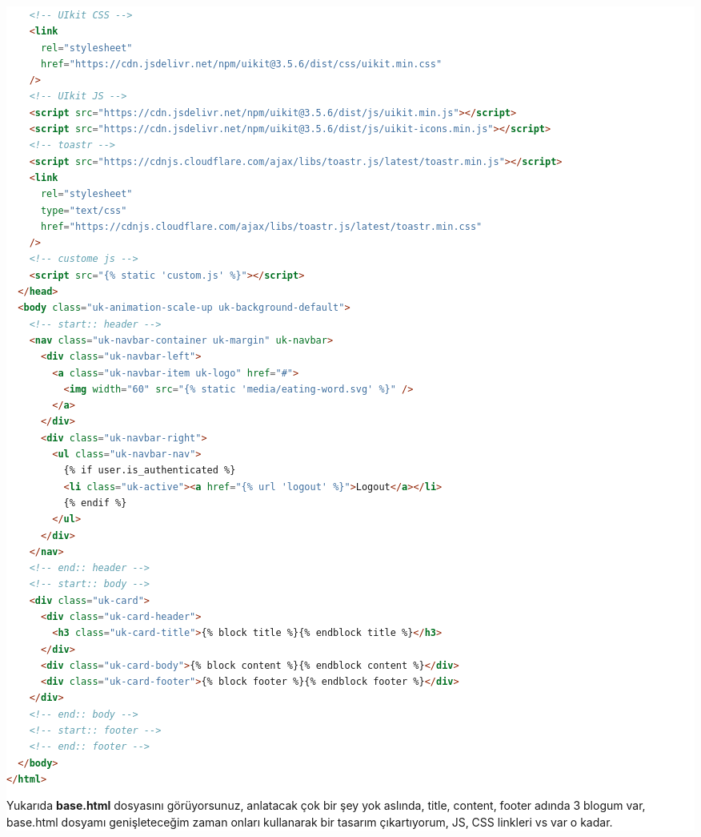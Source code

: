 ```html
    <!-- UIkit CSS -->
    <link
      rel="stylesheet"
      href="https://cdn.jsdelivr.net/npm/uikit@3.5.6/dist/css/uikit.min.css"
    />
    <!-- UIkit JS -->
    <script src="https://cdn.jsdelivr.net/npm/uikit@3.5.6/dist/js/uikit.min.js"></script>
    <script src="https://cdn.jsdelivr.net/npm/uikit@3.5.6/dist/js/uikit-icons.min.js"></script>
    <!-- toastr -->
    <script src="https://cdnjs.cloudflare.com/ajax/libs/toastr.js/latest/toastr.min.js"></script>
    <link
      rel="stylesheet"
      type="text/css"
      href="https://cdnjs.cloudflare.com/ajax/libs/toastr.js/latest/toastr.min.css"
    />
    <!-- custome js -->
    <script src="{% static 'custom.js' %}"></script>
  </head>
  <body class="uk-animation-scale-up uk-background-default">
    <!-- start:: header -->
    <nav class="uk-navbar-container uk-margin" uk-navbar>
      <div class="uk-navbar-left">
        <a class="uk-navbar-item uk-logo" href="#">
          <img width="60" src="{% static 'media/eating-word.svg' %}" />
        </a>
      </div>
      <div class="uk-navbar-right">
        <ul class="uk-navbar-nav">
          {% if user.is_authenticated %}
          <li class="uk-active"><a href="{% url 'logout' %}">Logout</a></li>
          {% endif %}
        </ul>
      </div>
    </nav>
    <!-- end:: header -->
    <!-- start:: body -->
    <div class="uk-card">
      <div class="uk-card-header">
        <h3 class="uk-card-title">{% block title %}{% endblock title %}</h3>
      </div>
      <div class="uk-card-body">{% block content %}{% endblock content %}</div>
      <div class="uk-card-footer">{% block footer %}{% endblock footer %}</div>
    </div>
    <!-- end:: body -->
    <!-- start:: footer -->
    <!-- end:: footer -->
  </body>
</html>
```

Yukarıda **base.html** dosyasını görüyorsunuz, anlatacak çok bir şey yok aslında, title,
content, footer adında 3 blogum var, base.html dosyamı genişleteceğim zaman onları
kullanarak bir tasarım çıkartıyorum, JS, CSS linkleri vs var o kadar.
